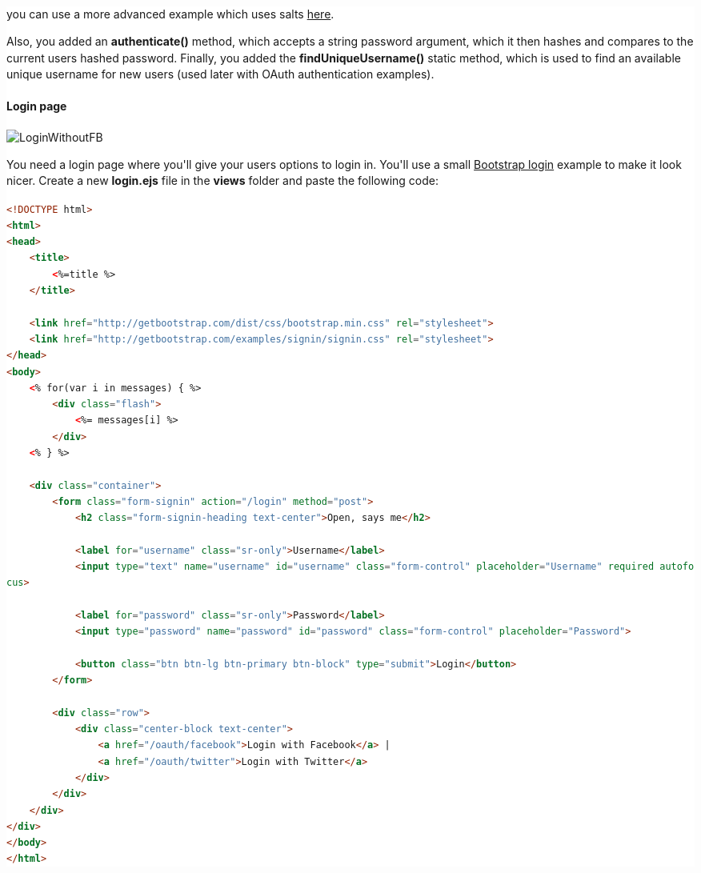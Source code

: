 you can use a more advanced example which uses salts [here](http://stackoverflow.com/questions/17201450/salt-and-hash-password-in-nodejs-w-crypto).

Also, you added an **authenticate()** method, which accepts a string password argument, which it then hashes and compares to the current users hashed password. Finally, you added the **findUniqueUsername()** static method, which is used to find an available unique username for new users (used later with OAuth authentication examples).

#### Login page

![LoginWithoutFB](http://www.nikola-breznjak.com/blog/wp-content/uploads/2015/01/LoginWithoutFB.jpg)

You need a login page where you'll give your users options to login in. You'll use a small [Bootstrap login](http://getbootstrap.com/examples/signin/) example to make it look nicer. Create a new **login.ejs** file in the **views** folder and paste the following code:

``` html
<!DOCTYPE html>
<html>
<head>
	<title>
		<%=title %>
	</title>

	<link href="http://getbootstrap.com/dist/css/bootstrap.min.css" rel="stylesheet">
    <link href="http://getbootstrap.com/examples/signin/signin.css" rel="stylesheet">
</head>
<body>
	<% for(var i in messages) { %>
		<div class="flash">
			<%= messages[i] %>
		</div>
	<% } %>

	<div class="container">
		<form class="form-signin" action="/login" method="post">
        	<h2 class="form-signin-heading text-center">Open, says me</h2>

	        <label for="username" class="sr-only">Username</label>
	        <input type="text" name="username" id="username" class="form-control" placeholder="Username" required autofocus>

	        <label for="password" class="sr-only">Password</label>
	        <input type="password" name="password" id="password" class="form-control" placeholder="Password">

	        <button class="btn btn-lg btn-primary btn-block" type="submit">Login</button>
      	</form>

      	<div class="row">
		    <div class="center-block text-center">
				<a href="/oauth/facebook">Login with Facebook</a> |
				<a href="/oauth/twitter">Login with Twitter</a>
			</div>
		</div>
    </div>
</div>
</body>
</html>
```
